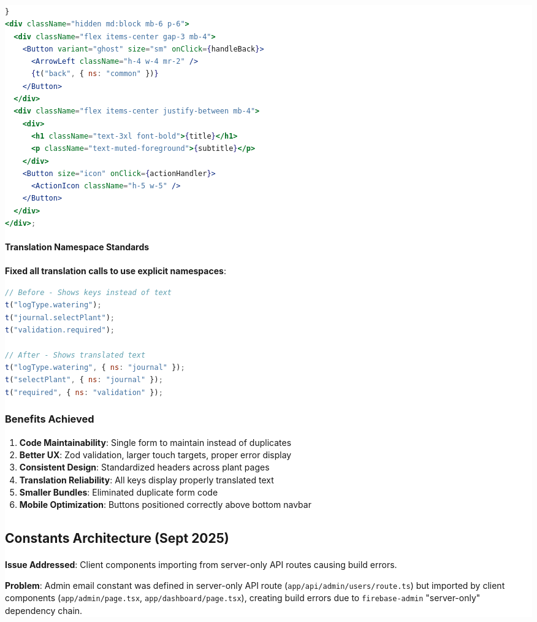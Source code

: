 ```jsx
}
<div className="hidden md:block mb-6 p-6">
  <div className="flex items-center gap-3 mb-4">
    <Button variant="ghost" size="sm" onClick={handleBack}>
      <ArrowLeft className="h-4 w-4 mr-2" />
      {t("back", { ns: "common" })}
    </Button>
  </div>
  <div className="flex items-center justify-between mb-4">
    <div>
      <h1 className="text-3xl font-bold">{title}</h1>
      <p className="text-muted-foreground">{subtitle}</p>
    </div>
    <Button size="icon" onClick={actionHandler}>
      <ActionIcon className="h-5 w-5" />
    </Button>
  </div>
</div>;
```

#### Translation Namespace Standards

**Fixed all translation calls to use explicit namespaces**:

```jsx
// Before - Shows keys instead of text
t("logType.watering");
t("journal.selectPlant");
t("validation.required");

// After - Shows translated text
t("logType.watering", { ns: "journal" });
t("selectPlant", { ns: "journal" });
t("required", { ns: "validation" });
```

### Benefits Achieved

1. **Code Maintainability**: Single form to maintain instead of duplicates
2. **Better UX**: Zod validation, larger touch targets, proper error display
3. **Consistent Design**: Standardized headers across plant pages
4. **Translation Reliability**: All keys display properly translated text
5. **Smaller Bundles**: Eliminated duplicate form code
6. **Mobile Optimization**: Buttons positioned correctly above bottom navbar

## Constants Architecture (Sept 2025)

**Issue Addressed**: Client components importing from server-only API routes causing build errors.

**Problem**: Admin email constant was defined in server-only API route (`app/api/admin/users/route.ts`) but imported by client components (`app/admin/page.tsx`, `app/dashboard/page.tsx`), creating build errors due to `firebase-admin` "server-only" dependency chain.

